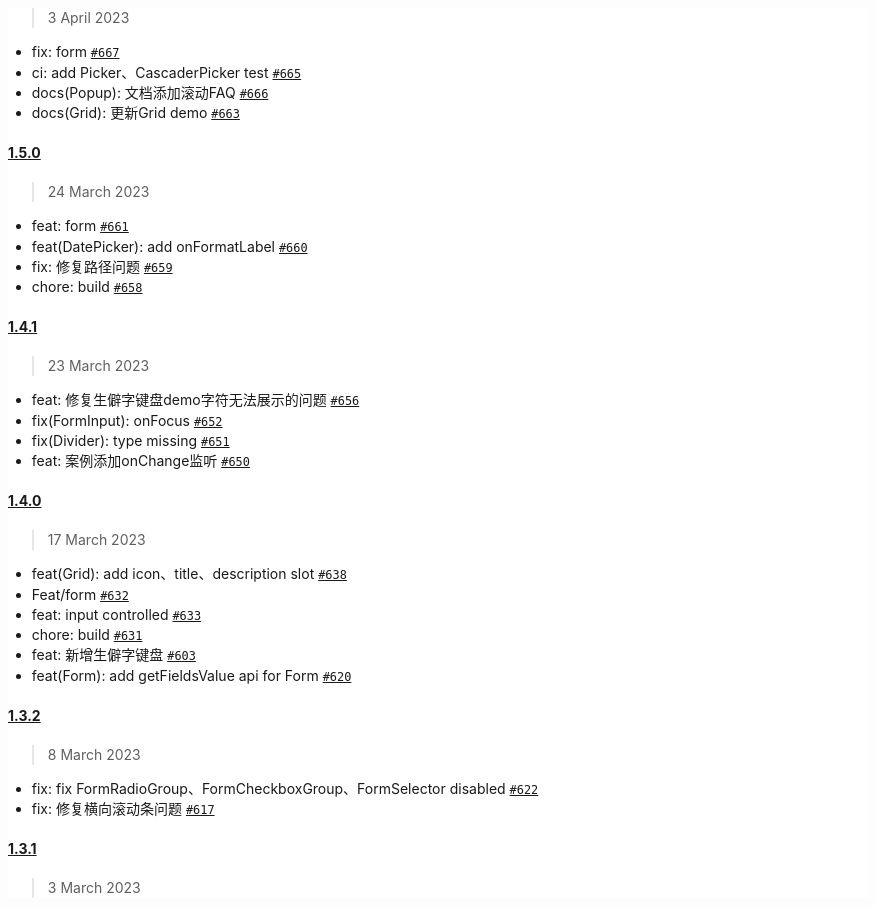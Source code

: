 > 3 April 2023

- fix: form [`#667`](https://github.com/ant-design/ant-design-mini/pull/667)
- ci: add Picker、CascaderPicker test [`#665`](https://github.com/ant-design/ant-design-mini/pull/665)
- docs(Popup): 文档添加滚动FAQ [`#666`](https://github.com/ant-design/ant-design-mini/pull/666)
- docs(Grid): 更新Grid demo [`#663`](https://github.com/ant-design/ant-design-mini/pull/663)

#### [1.5.0](https://github.com/ant-design/ant-design-mini/compare/1.4.1...1.5.0)

> 24 March 2023

- feat: form [`#661`](https://github.com/ant-design/ant-design-mini/pull/661)
- feat(DatePicker): add onFormatLabel [`#660`](https://github.com/ant-design/ant-design-mini/pull/660)
- fix: 修复路径问题 [`#659`](https://github.com/ant-design/ant-design-mini/pull/659)
- chore: build [`#658`](https://github.com/ant-design/ant-design-mini/pull/658)

#### [1.4.1](https://github.com/ant-design/ant-design-mini/compare/1.4.0...1.4.1)

> 23 March 2023

- feat: 修复生僻字键盘demo字符无法展示的问题 [`#656`](https://github.com/ant-design/ant-design-mini/pull/656)
- fix(FormInput): onFocus [`#652`](https://github.com/ant-design/ant-design-mini/pull/652)
- fix(Divider): type missing [`#651`](https://github.com/ant-design/ant-design-mini/pull/651)
- feat: 案例添加onChange监听 [`#650`](https://github.com/ant-design/ant-design-mini/pull/650)

#### [1.4.0](https://github.com/ant-design/ant-design-mini/compare/1.3.2...1.4.0)

> 17 March 2023

- feat(Grid): add icon、title、description slot [`#638`](https://github.com/ant-design/ant-design-mini/pull/638)
- Feat/form [`#632`](https://github.com/ant-design/ant-design-mini/pull/632)
- feat: input controlled [`#633`](https://github.com/ant-design/ant-design-mini/pull/633)
- chore: build [`#631`](https://github.com/ant-design/ant-design-mini/pull/631)
- feat: 新增生僻字键盘 [`#603`](https://github.com/ant-design/ant-design-mini/pull/603)
- feat(Form): add getFieldsValue api for Form [`#620`](https://github.com/ant-design/ant-design-mini/pull/620)

#### [1.3.2](https://github.com/ant-design/ant-design-mini/compare/1.3.1...1.3.2)

> 8 March 2023

- fix: fix FormRadioGroup、FormCheckboxGroup、FormSelector disabled [`#622`](https://github.com/ant-design/ant-design-mini/pull/622)
- fix: 修复横向滚动条问题 [`#617`](https://github.com/ant-design/ant-design-mini/pull/617)

#### [1.3.1](https://github.com/ant-design/ant-design-mini/compare/1.3.0...1.3.1)

> 3 March 2023
